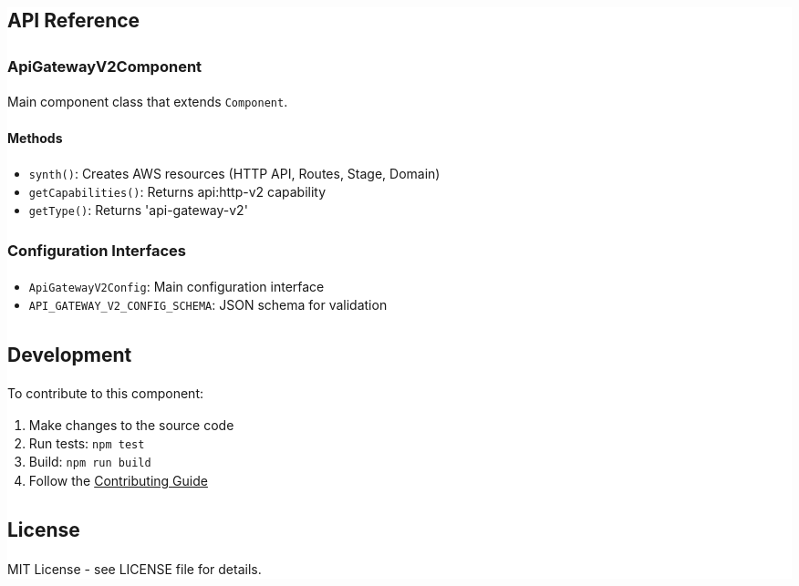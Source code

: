 ## API Reference

### ApiGatewayV2Component

Main component class that extends `Component`.

#### Methods

- `synth()`: Creates AWS resources (HTTP API, Routes, Stage, Domain)
- `getCapabilities()`: Returns api:http-v2 capability
- `getType()`: Returns 'api-gateway-v2'

### Configuration Interfaces

- `ApiGatewayV2Config`: Main configuration interface
- `API_GATEWAY_V2_CONFIG_SCHEMA`: JSON schema for validation

## Development

To contribute to this component:

1. Make changes to the source code
2. Run tests: `npm test`
3. Build: `npm run build`
4. Follow the [Contributing Guide](../../../CONTRIBUTING.md)

## License

MIT License - see LICENSE file for details.
